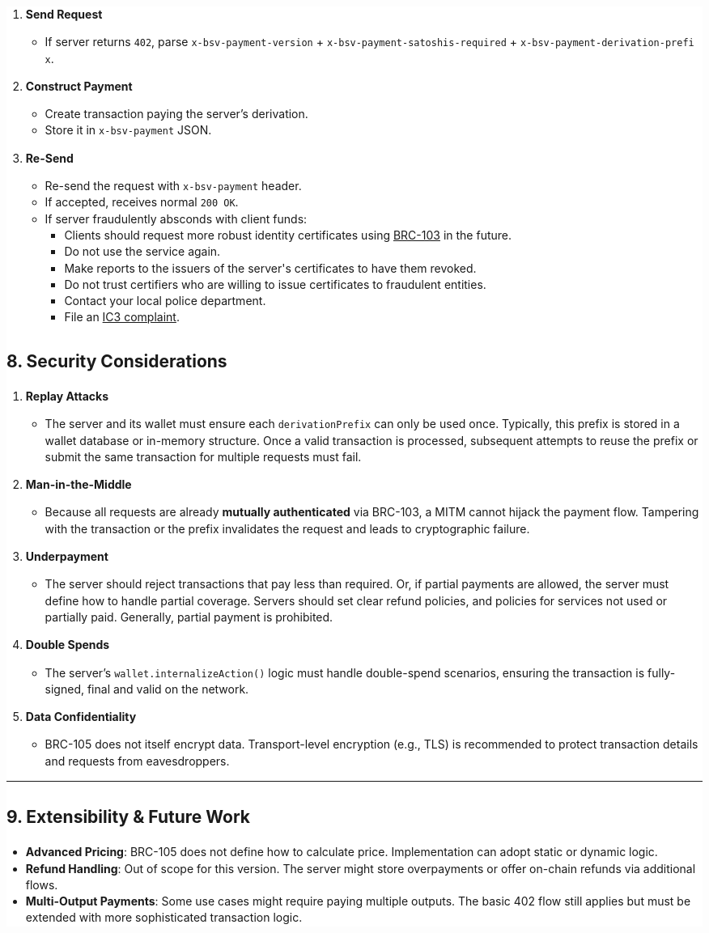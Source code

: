 1. **Send Request**  
   - If server returns `402`, parse `x-bsv-payment-version` + `x-bsv-payment-satoshis-required` + `x-bsv-payment-derivation-prefix`.  

2. **Construct Payment**  
   - Create transaction paying the server’s derivation.  
   - Store it in `x-bsv-payment` JSON.  

3. **Re-Send**  
   - Re-send the request with `x-bsv-payment` header.  
   - If accepted, receives normal `200 OK`.
   - If server fraudulently absconds with client funds:
     - Clients should request more robust identity certificates using [BRC-103](../peer-to-peer/0103.md) in the future.
     - Do not use the service again.
     - Make reports to the issuers of the server's certificates to have them revoked.
     - Do not trust certifiers who are willing to issue certificates to fraudulent entities.
     - Contact your local police department.
     - File an [IC3 complaint](https://complaint.ic3.gov/).

## 8. Security Considerations

1. **Replay Attacks**  
   - The server and its wallet must ensure each `derivationPrefix` can only be used once. Typically, this prefix is stored in a wallet database or in-memory structure. Once a valid transaction is processed, subsequent attempts to reuse the prefix or submit the same transaction for multiple requests must fail.

2. **Man-in-the-Middle**  
   - Because all requests are already **mutually authenticated** via BRC-103, a MITM cannot hijack the payment flow. Tampering with the transaction or the prefix invalidates the request and leads to cryptographic failure.

3. **Underpayment**  
   - The server should reject transactions that pay less than required. Or, if partial payments are allowed, the server must define how to handle partial coverage. Servers should set clear refund policies, and policies for services not used or partially paid. Generally, partial payment is prohibited.

4. **Double Spends**  
   - The server’s `wallet.internalizeAction()` logic must handle double-spend scenarios, ensuring the transaction is fully-signed, final and valid on the network.

5. **Data Confidentiality**  
   - BRC-105 does not itself encrypt data. Transport-level encryption (e.g., TLS) is recommended to protect transaction details and requests from eavesdroppers.

---

## 9. Extensibility & Future Work

- **Advanced Pricing**: BRC-105 does not define how to calculate price. Implementation can adopt static or dynamic logic.  
- **Refund Handling**: Out of scope for this version. The server might store overpayments or offer on-chain refunds via additional flows.  
- **Multi-Output Payments**: Some use cases might require paying multiple outputs. The basic 402 flow still applies but must be extended with more sophisticated transaction logic.

